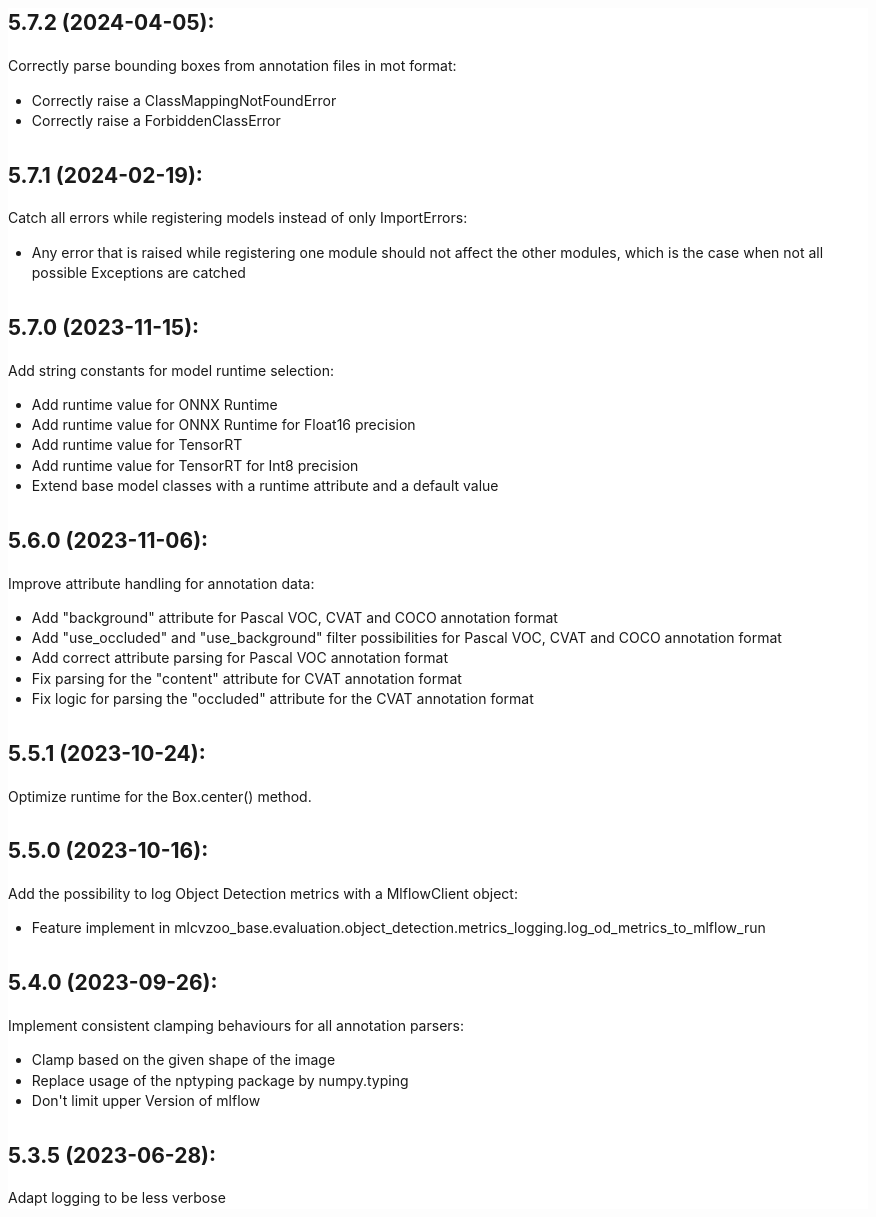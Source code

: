 5.7.2 (2024-04-05):
-------------------
Correctly parse bounding boxes from annotation files in mot format:
- Correctly raise a ClassMappingNotFoundError
- Correctly raise a ForbiddenClassError

5.7.1 (2024-02-19):
-------------------
Catch all errors while registering models instead of only ImportErrors:
- Any error that is raised while registering one module should not affect
the other modules, which is the case when not all possible Exceptions are
catched

5.7.0 (2023-11-15):
-------------------
Add string constants for model runtime selection:
- Add runtime value for ONNX Runtime
- Add runtime value for ONNX Runtime for Float16 precision
- Add runtime value for TensorRT
- Add runtime value for TensorRT for Int8 precision
- Extend base model classes with a runtime attribute and a default value

5.6.0 (2023-11-06):
-------------------
Improve attribute handling for annotation data:
- Add "background" attribute for Pascal VOC, CVAT and COCO annotation format
- Add "use_occluded" and "use_background" filter possibilities for Pascal VOC, CVAT and COCO
  annotation format
- Add correct attribute parsing for Pascal VOC annotation format
- Fix parsing for the "content" attribute for CVAT annotation format
- Fix logic for parsing the "occluded" attribute for the CVAT annotation format

5.5.1 (2023-10-24):
-------------------
Optimize runtime for the Box.center() method.

5.5.0 (2023-10-16):
-------------------
Add the possibility to log Object Detection metrics with a MlflowClient object:
- Feature implement in mlcvzoo_base.evaluation.object_detection.metrics_logging.log_od_metrics_to_mlflow_run

5.4.0 (2023-09-26):
-------------------
Implement consistent clamping behaviours for all annotation parsers:
- Clamp based on the given shape of the image
- Replace usage of the nptyping package by numpy.typing
- Don't limit upper Version of mlflow

5.3.5 (2023-06-28):
-------------------
Adapt logging to be less verbose
